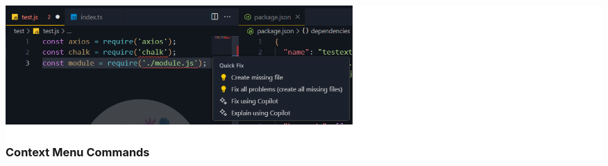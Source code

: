 <img src="./screenshots/quick-fix-menu-module.png" width="500" alt="Quick Fixes (Missing Module/File)">

### Context Menu Commands
